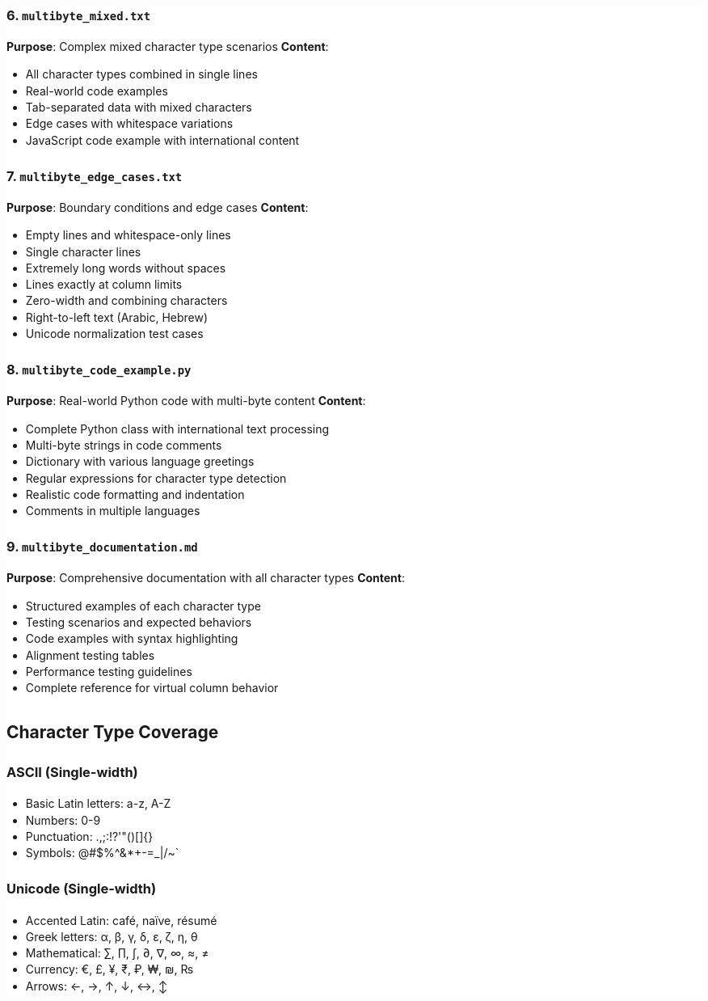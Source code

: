 ### 6. `multibyte_mixed.txt`
**Purpose**: Complex mixed character type scenarios
**Content**:
- All character types combined in single lines
- Real-world code examples
- Tab-separated data with mixed characters
- Edge cases with whitespace variations
- JavaScript code example with international content

### 7. `multibyte_edge_cases.txt`
**Purpose**: Boundary conditions and edge cases
**Content**:
- Empty lines and whitespace-only lines
- Single character lines
- Extremely long words without spaces
- Lines exactly at column limits
- Zero-width and combining characters
- Right-to-left text (Arabic, Hebrew)
- Unicode normalization test cases

### 8. `multibyte_code_example.py`
**Purpose**: Real-world Python code with multi-byte content
**Content**:
- Complete Python class with international text processing
- Multi-byte strings in code comments
- Dictionary with various language greetings
- Regular expressions for character type detection
- Realistic code formatting and indentation
- Comments in multiple languages

### 9. `multibyte_documentation.md`
**Purpose**: Comprehensive documentation with all character types
**Content**:
- Structured examples of each character type
- Testing scenarios and expected behaviors
- Code examples with syntax highlighting
- Alignment testing tables
- Performance testing guidelines
- Complete reference for virtual column behavior

## Character Type Coverage

### ASCII (Single-width)
- Basic Latin letters: a-z, A-Z
- Numbers: 0-9
- Punctuation: .,;:!?'"()[]{}
- Symbols: @#$%^&*+-=_|\/~`

### Unicode (Single-width)
- Accented Latin: café, naïve, résumé
- Greek letters: α, β, γ, δ, ε, ζ, η, θ
- Mathematical: ∑, ∏, ∫, ∂, ∇, ∞, ≈, ≠
- Currency: €, £, ¥, ₹, ₽, ₩, ₪, ₨
- Arrows: ←, →, ↑, ↓, ↔, ↕
